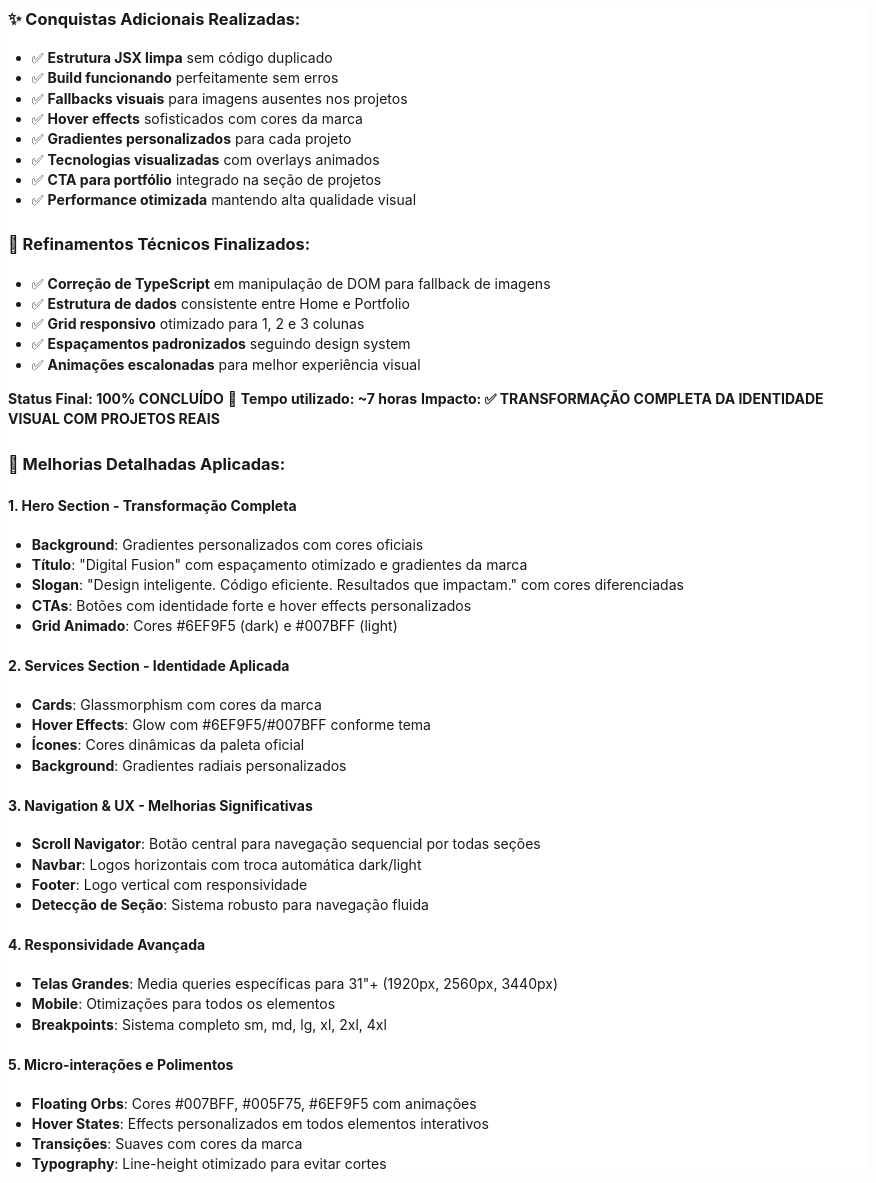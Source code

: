 ### **✨ Conquistas Adicionais Realizadas:**
- ✅ **Estrutura JSX limpa** sem código duplicado
- ✅ **Build funcionando** perfeitamente sem erros
- ✅ **Fallbacks visuais** para imagens ausentes nos projetos
- ✅ **Hover effects** sofisticados com cores da marca
- ✅ **Gradientes personalizados** para cada projeto
- ✅ **Tecnologias visualizadas** com overlays animados
- ✅ **CTA para portfólio** integrado na seção de projetos
- ✅ **Performance otimizada** mantendo alta qualidade visual

### **🎨 Refinamentos Técnicos Finalizados:**
- ✅ **Correção de TypeScript** em manipulação de DOM para fallback de imagens
- ✅ **Estrutura de dados** consistente entre Home e Portfolio
- ✅ **Grid responsivo** otimizado para 1, 2 e 3 colunas
- ✅ **Espaçamentos padronizados** seguindo design system
- ✅ **Animações escalonadas** para melhor experiência visual

**Status Final: 100% CONCLUÍDO** 🚀
**Tempo utilizado: ~7 horas**
**Impacto: ✅ TRANSFORMAÇÃO COMPLETA DA IDENTIDADE VISUAL COM PROJETOS REAIS**

### **🔧 Melhorias Detalhadas Aplicadas:**

#### **1. Hero Section - Transformação Completa**
- **Background**: Gradientes personalizados com cores oficiais
- **Título**: "Digital Fusion" com espaçamento otimizado e gradientes da marca
- **Slogan**: "Design inteligente. Código eficiente. Resultados que impactam." com cores diferenciadas
- **CTAs**: Botões com identidade forte e hover effects personalizados
- **Grid Animado**: Cores #6EF9F5 (dark) e #007BFF (light)

#### **2. Services Section - Identidade Aplicada**
- **Cards**: Glassmorphism com cores da marca
- **Hover Effects**: Glow com #6EF9F5/#007BFF conforme tema
- **Ícones**: Cores dinâmicas da paleta oficial
- **Background**: Gradientes radiais personalizados

#### **3. Navigation & UX - Melhorias Significativas**
- **Scroll Navigator**: Botão central para navegação sequencial por todas seções
- **Navbar**: Logos horizontais com troca automática dark/light
- **Footer**: Logo vertical com responsividade
- **Detecção de Seção**: Sistema robusto para navegação fluida

#### **4. Responsividade Avançada**
- **Telas Grandes**: Media queries específicas para 31"+ (1920px, 2560px, 3440px)
- **Mobile**: Otimizações para todos os elementos
- **Breakpoints**: Sistema completo sm, md, lg, xl, 2xl, 4xl

#### **5. Micro-interações e Polimentos**
- **Floating Orbs**: Cores #007BFF, #005F75, #6EF9F5 com animações
- **Hover States**: Effects personalizados em todos elementos interativos
- **Transições**: Suaves com cores da marca
- **Typography**: Line-height otimizado para evitar cortes
